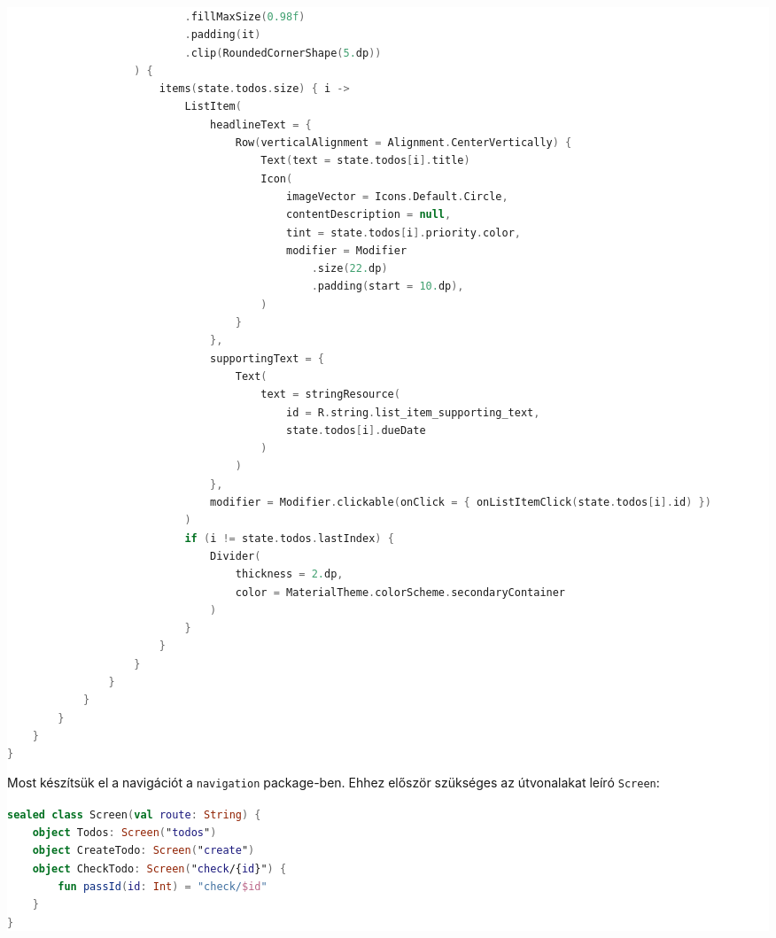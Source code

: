 ```kotlin
                            .fillMaxSize(0.98f)
                            .padding(it)
                            .clip(RoundedCornerShape(5.dp))
                    ) {
                        items(state.todos.size) { i ->
                            ListItem(
                                headlineText = {
                                    Row(verticalAlignment = Alignment.CenterVertically) {
                                        Text(text = state.todos[i].title)
                                        Icon(
                                            imageVector = Icons.Default.Circle,
                                            contentDescription = null,
                                            tint = state.todos[i].priority.color,
                                            modifier = Modifier
                                                .size(22.dp)
                                                .padding(start = 10.dp),
                                        )
                                    }
                                },
                                supportingText = {
                                    Text(
                                        text = stringResource(
                                            id = R.string.list_item_supporting_text,
                                            state.todos[i].dueDate
                                        )
                                    )
                                },
                                modifier = Modifier.clickable(onClick = { onListItemClick(state.todos[i].id) })
                            )
                            if (i != state.todos.lastIndex) {
                                Divider(
                                    thickness = 2.dp,
                                    color = MaterialTheme.colorScheme.secondaryContainer
                                )
                            }
                        }
                    }
                }
            }
        }
    }
}
```

Most készítsük el a navigációt a `navigation` package-ben. Ehhez először szükséges
az útvonalakat leíró `Screen`:

```kotlin
sealed class Screen(val route: String) {
    object Todos: Screen("todos")
    object CreateTodo: Screen("create")
    object CheckTodo: Screen("check/{id}") {
        fun passId(id: Int) = "check/$id"
    }
}
```
